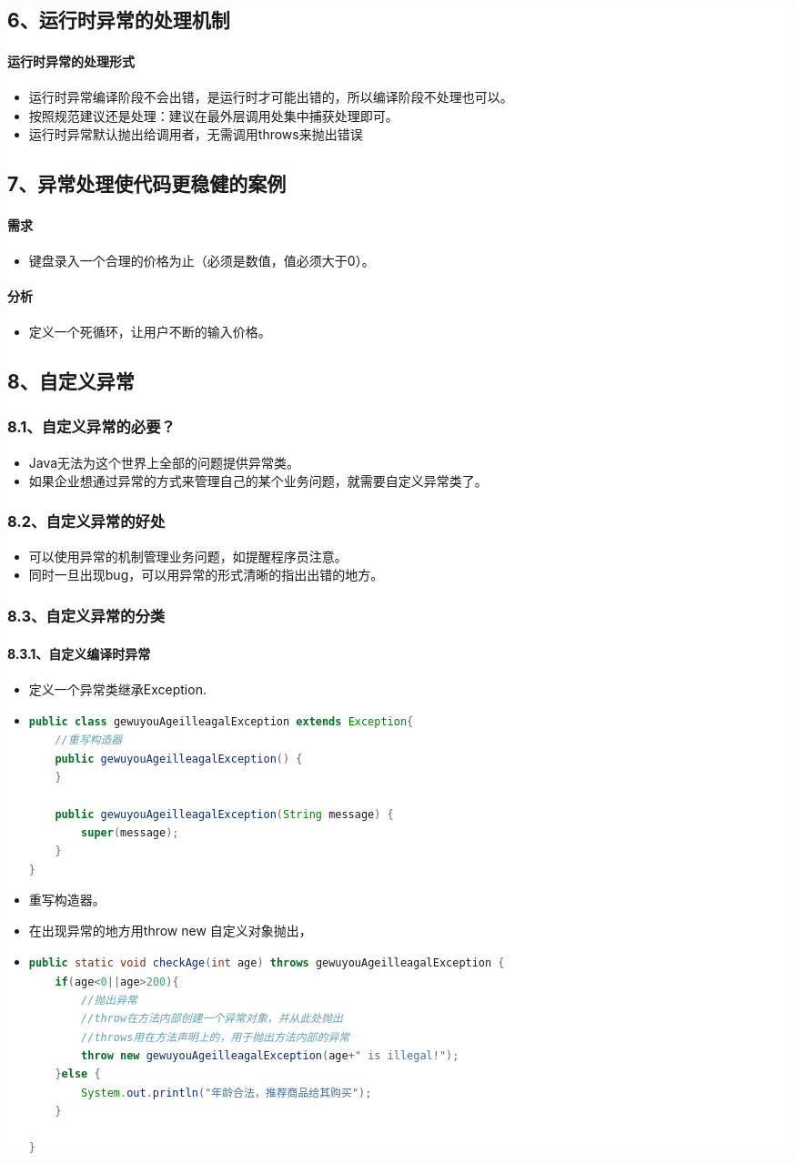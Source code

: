 ## 6、运行时异常的处理机制

#### 运行时异常的处理形式

- 运行时异常编译阶段不会出错，是运行时才可能出错的，所以编译阶段不处理也可以。
- 按照规范建议还是处理：建议在最外层调用处集中捕获处理即可。 
- 运行时异常默认抛出给调用者，无需调用throws来抛出错误

## 7、异常处理使代码更稳健的案例

#### 需求

-  键盘录入一个合理的价格为止（必须是数值，值必须大于0）。

#### 分析

- 定义一个死循环，让用户不断的输入价格。

## 8、自定义异常

### 8.1、自定义异常的必要？

- Java无法为这个世界上全部的问题提供异常类。
- 如果企业想通过异常的方式来管理自己的某个业务问题，就需要自定义异常类了。

### 8.2、自定义异常的好处

- 可以使用异常的机制管理业务问题，如提醒程序员注意。
- 同时一旦出现bug，可以用异常的形式清晰的指出出错的地方。

### 8.3、自定义异常的分类

#### 8.3.1、自定义编译时异常

- 定义一个异常类继承Exception.

-  ```java
   public class gewuyouAgeilleagalException extends Exception{
       //重写构造器
       public gewuyouAgeilleagalException() {
       }
   
       public gewuyouAgeilleagalException(String message) {
           super(message);
       }
   }
   ```

- 重写构造器。

- 在出现异常的地方用throw new 自定义对象抛出，

-  ```java
   public static void checkAge(int age) throws gewuyouAgeilleagalException {
       if(age<0||age>200){
           //抛出异常
           //throw在方法内部创建一个异常对象，并从此处抛出
           //throws用在方法声明上的，用于抛出方法内部的异常
           throw new gewuyouAgeilleagalException(age+" is illegal!");
       }else {
           System.out.println("年龄合法，推荐商品给其购买");
       }
   
   }
   ```